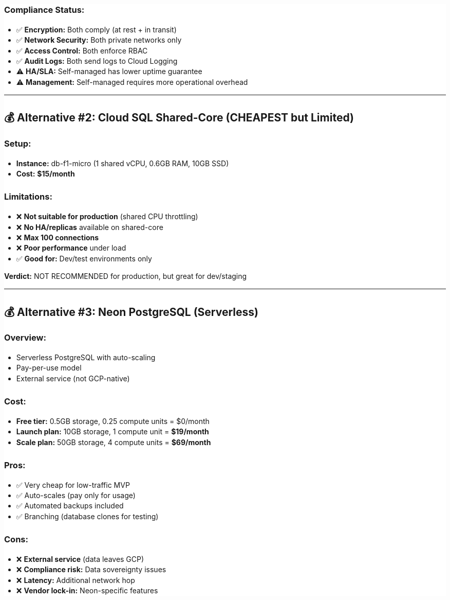 ### **Compliance Status:**
- ✅ **Encryption:** Both comply (at rest + in transit)
- ✅ **Network Security:** Both private networks only
- ✅ **Access Control:** Both enforce RBAC
- ✅ **Audit Logs:** Both send logs to Cloud Logging
- ⚠️ **HA/SLA:** Self-managed has lower uptime guarantee
- ⚠️ **Management:** Self-managed requires more operational overhead

---

## 💰 Alternative #2: Cloud SQL Shared-Core (CHEAPEST but Limited)

### **Setup:**
- **Instance:** db-f1-micro (1 shared vCPU, 0.6GB RAM, 10GB SSD)
- **Cost:** **$15/month**

### **Limitations:**
- ❌ **Not suitable for production** (shared CPU throttling)
- ❌ **No HA/replicas** available on shared-core
- ❌ **Max 100 connections**
- ❌ **Poor performance** under load
- ✅ **Good for:** Dev/test environments only

**Verdict:** NOT RECOMMENDED for production, but great for dev/staging

---

## 💰 Alternative #3: Neon PostgreSQL (Serverless)

### **Overview:**
- Serverless PostgreSQL with auto-scaling
- Pay-per-use model
- External service (not GCP-native)

### **Cost:**
- **Free tier:** 0.5GB storage, 0.25 compute units = $0/month
- **Launch plan:** 10GB storage, 1 compute unit = **$19/month**
- **Scale plan:** 50GB storage, 4 compute units = **$69/month**

### **Pros:**
- ✅ Very cheap for low-traffic MVP
- ✅ Auto-scales (pay only for usage)
- ✅ Automated backups included
- ✅ Branching (database clones for testing)

### **Cons:**
- ❌ **External service** (data leaves GCP)
- ❌ **Compliance risk:** Data sovereignty issues
- ❌ **Latency:** Additional network hop
- ❌ **Vendor lock-in:** Neon-specific features
